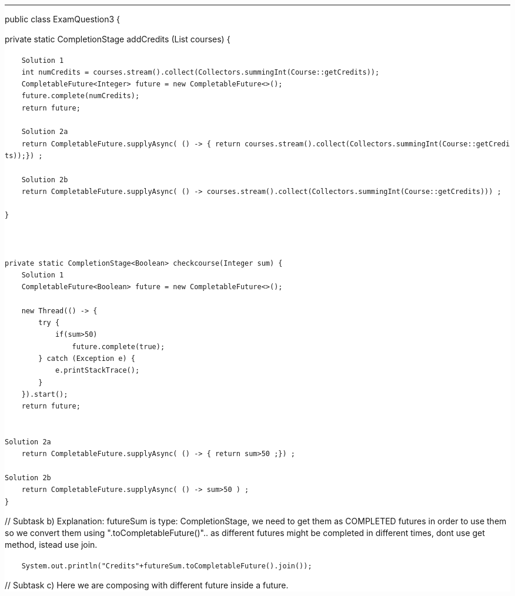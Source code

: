 
---------------------------------------------------------------------------------------------------------------------

public class ExamQuestion3 {

private static CompletionStage<Integer> addCredits (List<Course> courses) {
		
		Solution 1
		int numCredits = courses.stream().collect(Collectors.summingInt(Course::getCredits));
		CompletableFuture<Integer> future = new CompletableFuture<>();
		future.complete(numCredits);		
		return future;
		
		Solution 2a
		return CompletableFuture.supplyAsync( () -> { return courses.stream().collect(Collectors.summingInt(Course::getCredits));}) ;
		
		Solution 2b
		return CompletableFuture.supplyAsync( () -> courses.stream().collect(Collectors.summingInt(Course::getCredits))) ;
	
	}



	private static CompletionStage<Boolean> checkcourse(Integer sum) {
		Solution 1
		CompletableFuture<Boolean> future = new CompletableFuture<>();
				
		new Thread(() -> {
			try {
				if(sum>50)
					future.complete(true);
			} catch (Exception e) {
				e.printStackTrace();
			}
		}).start();
		return future;
		
	
	Solution 2a
		return CompletableFuture.supplyAsync( () -> { return sum>50 ;}) ;

	Solution 2b
		return CompletableFuture.supplyAsync( () -> sum>50 ) ;	
	}


// Subtask b)   Explanation: futureSum is type: CompletionStage<Integer>, we need to get them as COMPLETED futures in order to use them
		so we convert them using ".toCompletableFuture()".. as different futures might be completed in different times, dont use
		get method, istead use join.

		System.out.println("Credits"+futureSum.toCompletableFuture().join());
		
		

// Subtask c) Here we are composing with different future inside a future.
